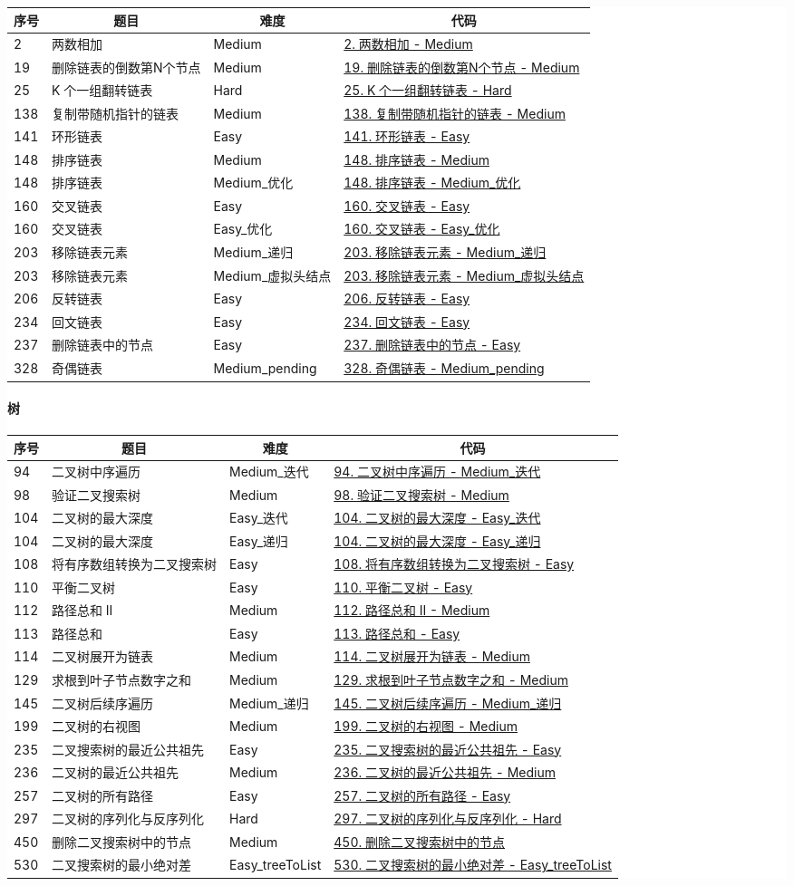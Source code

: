 | 序号	|题目	 | 难度 | 	代码 |
|---|---|---|---|
| 2 |  两数相加 | Medium | [2. 两数相加 - Medium](src/leetcode/algo/list/leet_zh_2/Solution.java) |
| 19 |  删除链表的倒数第N个节点 | Medium | [19. 删除链表的倒数第N个节点 - Medium](src/leetcode/algo/list/leet_zh_19/Solution.java) |
| 25 |  K 个一组翻转链表 | Hard | [25. K 个一组翻转链表 - Hard](src/leetcode/algo/list/leet_zh_25/Solution.java) |
| 138 |  复制带随机指针的链表 | Medium | [138. 复制带随机指针的链表 - Medium](src/leetcode/algo/list/leet_zh_138/Solution.java) |
| 141 |  环形链表 | Easy | [141. 环形链表 - Easy](src/leetcode/algo/list/leet_zh_141/Solution.java) |
| 148 |  排序链表 | Medium | [148. 排序链表 - Medium](src/leetcode/algo/list/leet_zh_148/Solution.java) |
| 148 |  排序链表 | Medium_优化 | [148. 排序链表 - Medium_优化](src/leetcode/algo/list/leet_zh_148/Solution2.java) |
| 160 |  交叉链表 | Easy | [160. 交叉链表 - Easy](src/leetcode/algo/list/leet_zh_160/Solution.java) |
| 160 |  交叉链表 | Easy_优化 | [160. 交叉链表 - Easy_优化](src/leetcode/algo/list/leet_zh_160/Solution2.java) |
| 203 |  移除链表元素 | Medium_递归 | [203. 移除链表元素 - Medium_递归](src/leetcode/algo/list/leet_zh_203/Solution3.java) |
| 203 |  移除链表元素 | Medium_虚拟头结点 | [203. 移除链表元素 - Medium_虚拟头结点](src/leetcode/algo/list/leet_zh_203/Solution2.java) |
| 206 |  反转链表 | Easy | [206. 反转链表 - Easy](src/leetcode/algo/list/leet_zh_1149/Solution.java) |
| 234 |  回文链表 | Easy | [234. 回文链表 - Easy](src/leetcode/algo/list/zh_1150/Solution.java) |
| 237 |  删除链表中的节点 | Easy | [237. 删除链表中的节点 - Easy](src/leetcode/algo/list/leet_zh_237/Solution.java) |
| 328 |  奇偶链表 | Medium_pending | [328. 奇偶链表 - Medium_pending](src/leetcode/algo/list/leet_zh_1152/Solution.java) |

#### 树

| 序号	|题目	 | 难度 | 	代码 |
|---|---|---|---|
| 94 |  二叉树中序遍历 | Medium_迭代 | [94. 二叉树中序遍历 - Medium_迭代](src/leetcode/algo/tree/leet_zh_94/Solution.java) |
| 98 |  验证二叉搜索树 | Medium | [98. 验证二叉搜索树 - Medium](src/leetcode/algo/tree/leet_zh_98/Solution.java) |
| 104 |  二叉树的最大深度 | Easy_迭代 | [104. 二叉树的最大深度 - Easy_迭代](src/leetcode/algo/tree/leet_zh_104/Solution2.java) |
| 104 |  二叉树的最大深度 | Easy_递归 | [104. 二叉树的最大深度 - Easy_递归](src/leetcode/algo/tree/leet_zh_104/Solution.java) |
| 108 |  将有序数组转换为二叉搜索树 | Easy | [108. 将有序数组转换为二叉搜索树 - Easy](src/leetcode/algo/tree/leet_zh_108/Solution.java) |
| 110 |  平衡二叉树 | Easy | [110. 平衡二叉树 - Easy](src/leetcode/algo/tree/leet_zh_110/Solution.java) |
| 112 |  路径总和 II | Medium | [112. 路径总和 II - Medium](src/leetcode/algo/tree/leet_zh_113/Solution.java) |
| 113 |  路径总和 | Easy | [113. 路径总和 - Easy](src/leetcode/algo/tree/leet_zh_112/Solution.java) |
| 114 |  二叉树展开为链表 | Medium | [114. 二叉树展开为链表 - Medium](src/leetcode/algo/tree/leet_zh_114/Solution.java) |
| 129 |  求根到叶子节点数字之和 | Medium | [129. 求根到叶子节点数字之和 - Medium](src/leetcode/algo/tree/leet_zh_129/Solution.java) |
| 145 |  二叉树后续序遍历 | Medium_递归 | [145. 二叉树后续序遍历 - Medium_递归](src/leetcode/algo/tree/leet_zh_145/Solution.java) |
| 199 |  二叉树的右视图 | Medium | [199. 二叉树的右视图 - Medium](src/leetcode/algo/tree/leet_zh_199/Solution.java) |
| 235 |  二叉搜索树的最近公共祖先 | Easy | [235. 二叉搜索树的最近公共祖先 - Easy](src/leetcode/algo/tree/leet_zh_235/Solution.java) |
| 236 |  二叉树的最近公共祖先 | Medium | [236. 二叉树的最近公共祖先 - Medium](src/leetcode/algo/tree/leet_zh_236/Solution.java) |
| 257 |  二叉树的所有路径 | Easy | [257. 二叉树的所有路径 - Easy](src/leetcode/algo/tree/leet_zh_257/Solution2.java) |
| 297 |  二叉树的序列化与反序列化 | Hard | [297. 二叉树的序列化与反序列化 - Hard](src/leetcode/algo/tree/leet_zh_1167/Codec.java) |
| 450 |  删除二叉搜索树中的节点 | Medium | [450. 删除二叉搜索树中的节点](src/leetcode/algo/tree/leet_en_450/Solution.java) |
| 530 |  二叉搜索树的最小绝对差 | Easy_treeToList | [530. 二叉搜索树的最小绝对差 - Easy_treeToList](src/leetcode/algo/tree/leet_zh_530/Solution.java) |